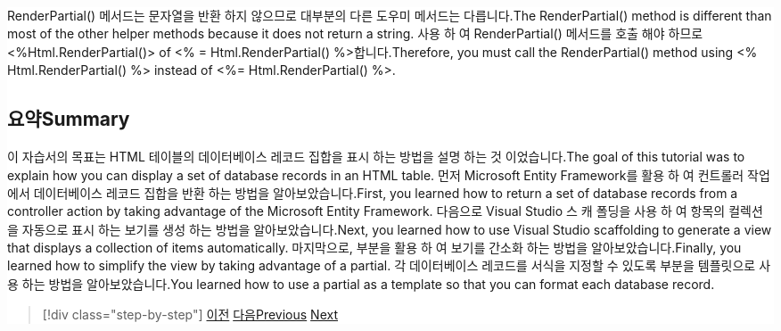
<span data-ttu-id="e0f29-217">RenderPartial() 메서드는 문자열을 반환 하지 않으므로 대부분의 다른 도우미 메서드는 다릅니다.</span><span class="sxs-lookup"><span data-stu-id="e0f29-217">The RenderPartial() method is different than most of the other helper methods because it does not return a string.</span></span> <span data-ttu-id="e0f29-218">사용 하 여 RenderPartial() 메서드를 호출 해야 하므로 &lt;%Html.RenderPartial()&gt; of &lt;% = Html.RenderPartial() %&gt;합니다.</span><span class="sxs-lookup"><span data-stu-id="e0f29-218">Therefore, you must call the RenderPartial() method using &lt;% Html.RenderPartial() %&gt; instead of &lt;%= Html.RenderPartial() %&gt;.</span></span>


## <a name="summary"></a><span data-ttu-id="e0f29-219">요약</span><span class="sxs-lookup"><span data-stu-id="e0f29-219">Summary</span></span>

<span data-ttu-id="e0f29-220">이 자습서의 목표는 HTML 테이블의 데이터베이스 레코드 집합을 표시 하는 방법을 설명 하는 것 이었습니다.</span><span class="sxs-lookup"><span data-stu-id="e0f29-220">The goal of this tutorial was to explain how you can display a set of database records in an HTML table.</span></span> <span data-ttu-id="e0f29-221">먼저 Microsoft Entity Framework를 활용 하 여 컨트롤러 작업에서 데이터베이스 레코드 집합을 반환 하는 방법을 알아보았습니다.</span><span class="sxs-lookup"><span data-stu-id="e0f29-221">First, you learned how to return a set of database records from a controller action by taking advantage of the Microsoft Entity Framework.</span></span> <span data-ttu-id="e0f29-222">다음으로 Visual Studio 스 캐 폴딩을 사용 하 여 항목의 컬렉션을 자동으로 표시 하는 보기를 생성 하는 방법을 알아보았습니다.</span><span class="sxs-lookup"><span data-stu-id="e0f29-222">Next, you learned how to use Visual Studio scaffolding to generate a view that displays a collection of items automatically.</span></span> <span data-ttu-id="e0f29-223">마지막으로, 부분을 활용 하 여 보기를 간소화 하는 방법을 알아보았습니다.</span><span class="sxs-lookup"><span data-stu-id="e0f29-223">Finally, you learned how to simplify the view by taking advantage of a partial.</span></span> <span data-ttu-id="e0f29-224">각 데이터베이스 레코드를 서식을 지정할 수 있도록 부분을 템플릿으로 사용 하는 방법을 알아보았습니다.</span><span class="sxs-lookup"><span data-stu-id="e0f29-224">You learned how to use a partial as a template so that you can format each database record.</span></span>

> [!div class="step-by-step"]
> <span data-ttu-id="e0f29-225">[이전](creating-model-classes-with-linq-to-sql-vb.md)
> [다음](performing-simple-validation-vb.md)</span><span class="sxs-lookup"><span data-stu-id="e0f29-225">[Previous](creating-model-classes-with-linq-to-sql-vb.md)
[Next](performing-simple-validation-vb.md)</span></span>

